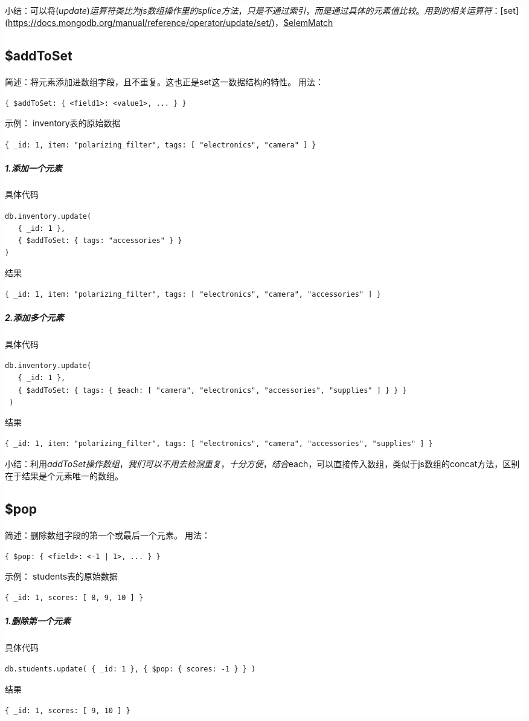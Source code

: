 小结：可以将$(update)运算符类比为js数组操作里的splice方法，只是不通过索引，而是通过具体的元素值比较。
用到的相关运算符： [$set](https://docs.mongodb.org/manual/reference/operator/update/set/)，[$elemMatch](https://docs.mongodb.org/manual/reference/operator/query/elemMatch/)

## $addToSet
简述：将元素添加进数组字段，且不重复。这也正是set这一数据结构的特性。
用法：
```
{ $addToSet: { <field1>: <value1>, ... } }
```
示例：
inventory表的原始数据
```
{ _id: 1, item: "polarizing_filter", tags: [ "electronics", "camera" ] }
```
##### 1.添加一个元素
具体代码
```
db.inventory.update(
   { _id: 1 },
   { $addToSet: { tags: "accessories" } }
)
```
结果
```
{ _id: 1, item: "polarizing_filter", tags: [ "electronics", "camera", "accessories" ] }
```

##### 2.添加多个元素
具体代码
```
db.inventory.update(
   { _id: 1 },
   { $addToSet: { tags: { $each: [ "camera", "electronics", "accessories", "supplies" ] } } }
 )
```
结果
```
{ _id: 1, item: "polarizing_filter", tags: [ "electronics", "camera", "accessories", "supplies" ] }
```

小结：利用$addToSet操作数组，我们可以不用去检测重复，十分方便，结合$each，可以直接传入数组，类似于js数组的concat方法，区别在于结果是个元素唯一的数组。

## $pop
简述：删除数组字段的第一个或最后一个元素。
用法：
```
{ $pop: { <field>: <-1 | 1>, ... } }
```
示例：
students表的原始数据
```
{ _id: 1, scores: [ 8, 9, 10 ] }
```
##### 1.删除第一个元素
具体代码
```
db.students.update( { _id: 1 }, { $pop: { scores: -1 } } )
```
结果
```
{ _id: 1, scores: [ 9, 10 ] }
```

